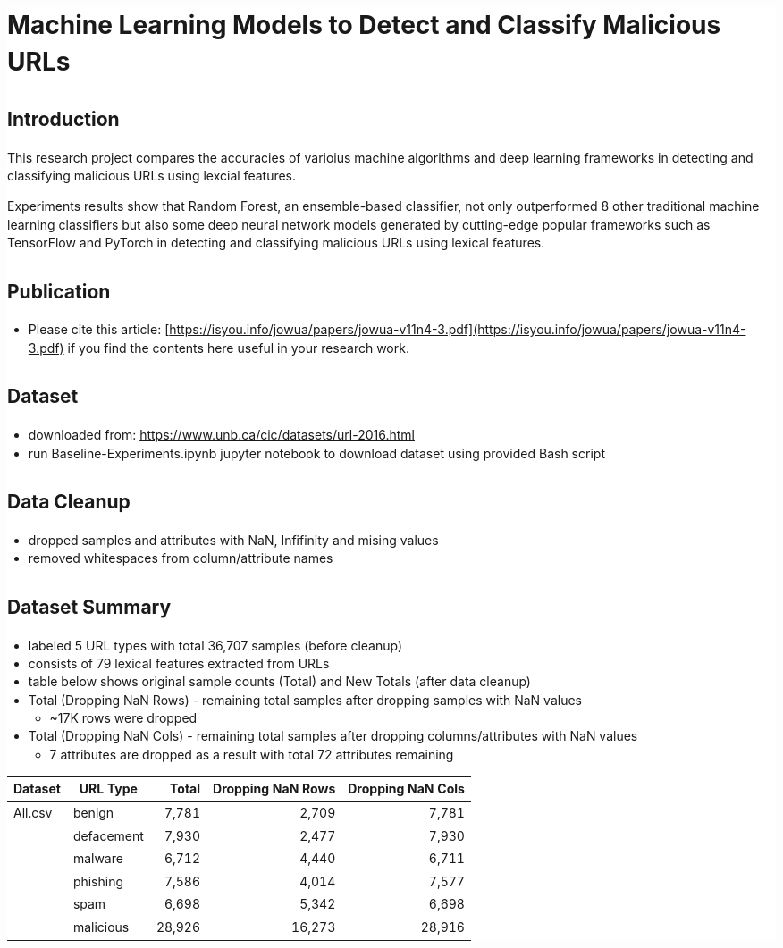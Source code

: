 # Machine Learning Models to Detect and Classify Malicious URLs

## Introduction

This research project compares the accuracies of varioius machine algorithms and deep learning frameworks in detecting and classifying malicious URLs using lexcial features.

Experiments results show that Random Forest, an ensemble-based classifier, not only outperformed 8 other traditional machine learning classifiers but also some deep neural network models generated by cutting-edge popular frameworks such as
TensorFlow and PyTorch in detecting and classifying malicious URLs using lexical features.

## Publication
- Please cite this article: [https://isyou.info/jowua/papers/jowua-v11n4-3.pdf](https://isyou.info/jowua/papers/jowua-v11n4-3.pdf) if you find the contents here useful in your research work.

## Dataset

-   downloaded from: https://www.unb.ca/cic/datasets/url-2016.html
-   run Baseline-Experiments.ipynb jupyter notebook to download dataset using provided Bash script

## Data Cleanup

-   dropped samples and attributes with NaN, Infifinity and mising values
-   removed whitespaces from column/attribute names

## Dataset Summary

-   labeled 5 URL types with total 36,707 samples (before cleanup)
-   consists of 79 lexical features extracted from URLs
-   table below shows original sample counts (Total) and New Totals (after data cleanup)
-   Total (Dropping NaN Rows) - remaining total samples after dropping samples with NaN values
    -   ~17K rows were dropped
-   Total (Dropping NaN Cols) - remaining total samples after dropping columns/attributes with NaN values
    -   7 attributes are dropped as a result with total 72 attributes remaining

| Dataset | URL Type   |  Total | Dropping NaN Rows | Dropping NaN Cols |
| ------- | ---------- | -----: | ----------------: | ----------------: |
| All.csv | benign     |  7,781 |             2,709 |             7,781 |
|         | defacement |  7,930 |             2,477 |             7,930 |
|         | malware    |  6,712 |             4,440 |             6,711 |
|         | phishing   |  7,586 |             4,014 |             7,577 |
|         | spam       |  6,698 |             5,342 |             6,698 |
|         | malicious  | 28,926 |            16,273 |            28,916 |
